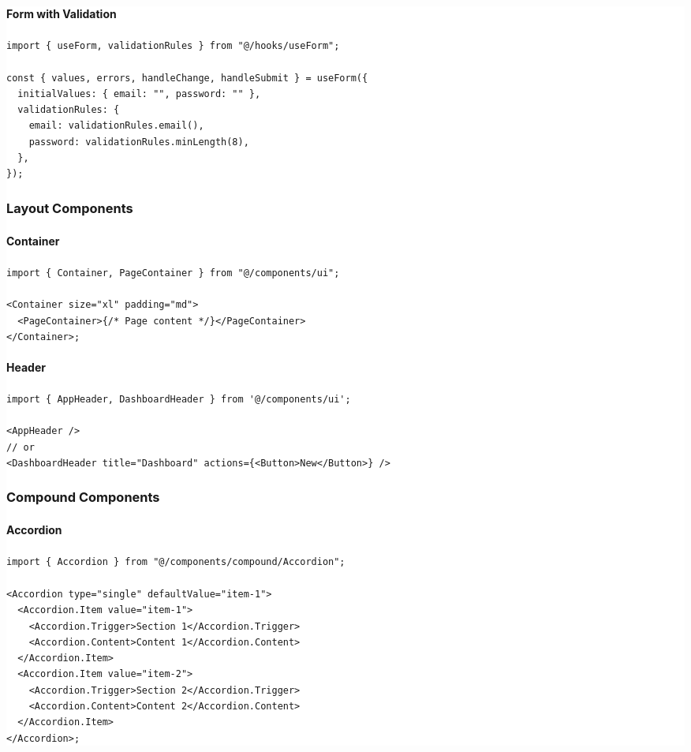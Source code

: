 #### Form with Validation

```tsx
import { useForm, validationRules } from "@/hooks/useForm";

const { values, errors, handleChange, handleSubmit } = useForm({
  initialValues: { email: "", password: "" },
  validationRules: {
    email: validationRules.email(),
    password: validationRules.minLength(8),
  },
});
```

### Layout Components

#### Container

```tsx
import { Container, PageContainer } from "@/components/ui";

<Container size="xl" padding="md">
  <PageContainer>{/* Page content */}</PageContainer>
</Container>;
```

#### Header

```tsx
import { AppHeader, DashboardHeader } from '@/components/ui';

<AppHeader />
// or
<DashboardHeader title="Dashboard" actions={<Button>New</Button>} />
```

### Compound Components

#### Accordion

```tsx
import { Accordion } from "@/components/compound/Accordion";

<Accordion type="single" defaultValue="item-1">
  <Accordion.Item value="item-1">
    <Accordion.Trigger>Section 1</Accordion.Trigger>
    <Accordion.Content>Content 1</Accordion.Content>
  </Accordion.Item>
  <Accordion.Item value="item-2">
    <Accordion.Trigger>Section 2</Accordion.Trigger>
    <Accordion.Content>Content 2</Accordion.Content>
  </Accordion.Item>
</Accordion>;
```

